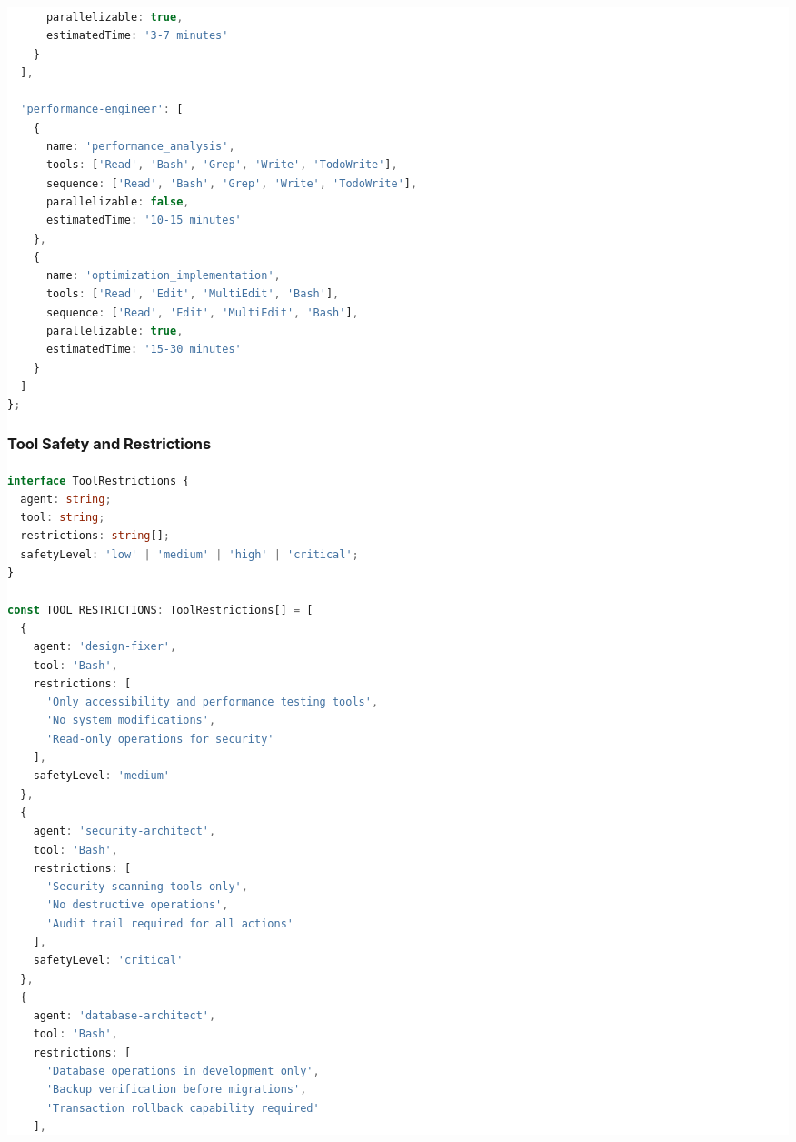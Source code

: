 ```typescript
      parallelizable: true,
      estimatedTime: '3-7 minutes'
    }
  ],
  
  'performance-engineer': [
    {
      name: 'performance_analysis',
      tools: ['Read', 'Bash', 'Grep', 'Write', 'TodoWrite'],
      sequence: ['Read', 'Bash', 'Grep', 'Write', 'TodoWrite'],
      parallelizable: false,
      estimatedTime: '10-15 minutes'
    },
    {
      name: 'optimization_implementation',
      tools: ['Read', 'Edit', 'MultiEdit', 'Bash'],
      sequence: ['Read', 'Edit', 'MultiEdit', 'Bash'],
      parallelizable: true,
      estimatedTime: '15-30 minutes'
    }
  ]
};
```

### Tool Safety and Restrictions

```typescript
interface ToolRestrictions {
  agent: string;
  tool: string;
  restrictions: string[];
  safetyLevel: 'low' | 'medium' | 'high' | 'critical';
}

const TOOL_RESTRICTIONS: ToolRestrictions[] = [
  {
    agent: 'design-fixer',
    tool: 'Bash',
    restrictions: [
      'Only accessibility and performance testing tools',
      'No system modifications',
      'Read-only operations for security'
    ],
    safetyLevel: 'medium'
  },
  {
    agent: 'security-architect',
    tool: 'Bash',
    restrictions: [
      'Security scanning tools only',
      'No destructive operations',
      'Audit trail required for all actions'
    ],
    safetyLevel: 'critical'
  },
  {
    agent: 'database-architect',
    tool: 'Bash',
    restrictions: [
      'Database operations in development only',
      'Backup verification before migrations',
      'Transaction rollback capability required'
    ],
```